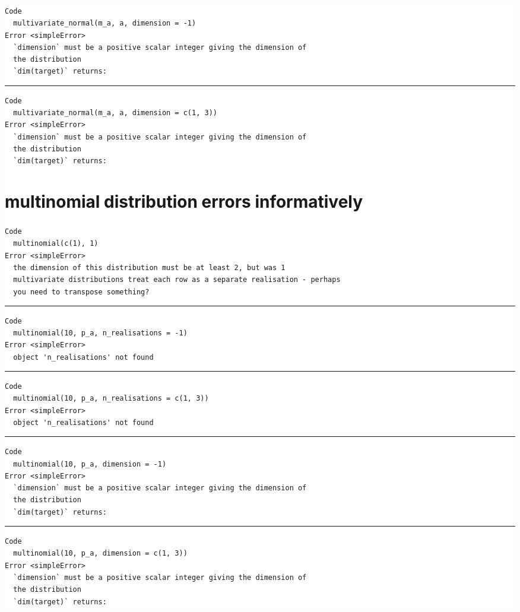 
    Code
      multivariate_normal(m_a, a, dimension = -1)
    Error <simpleError>
      `dimension` must be a positive scalar integer giving the dimension of
      the distribution
      `dim(target)` returns:

---

    Code
      multivariate_normal(m_a, a, dimension = c(1, 3))
    Error <simpleError>
      `dimension` must be a positive scalar integer giving the dimension of
      the distribution
      `dim(target)` returns:

# multinomial distribution errors informatively

    Code
      multinomial(c(1), 1)
    Error <simpleError>
      the dimension of this distribution must be at least 2, but was 1
      multivariate distributions treat each row as a separate realisation - perhaps
      you need to transpose something?

---

    Code
      multinomial(10, p_a, n_realisations = -1)
    Error <simpleError>
      object 'n_realisations' not found

---

    Code
      multinomial(10, p_a, n_realisations = c(1, 3))
    Error <simpleError>
      object 'n_realisations' not found

---

    Code
      multinomial(10, p_a, dimension = -1)
    Error <simpleError>
      `dimension` must be a positive scalar integer giving the dimension of
      the distribution
      `dim(target)` returns:

---

    Code
      multinomial(10, p_a, dimension = c(1, 3))
    Error <simpleError>
      `dimension` must be a positive scalar integer giving the dimension of
      the distribution
      `dim(target)` returns:
